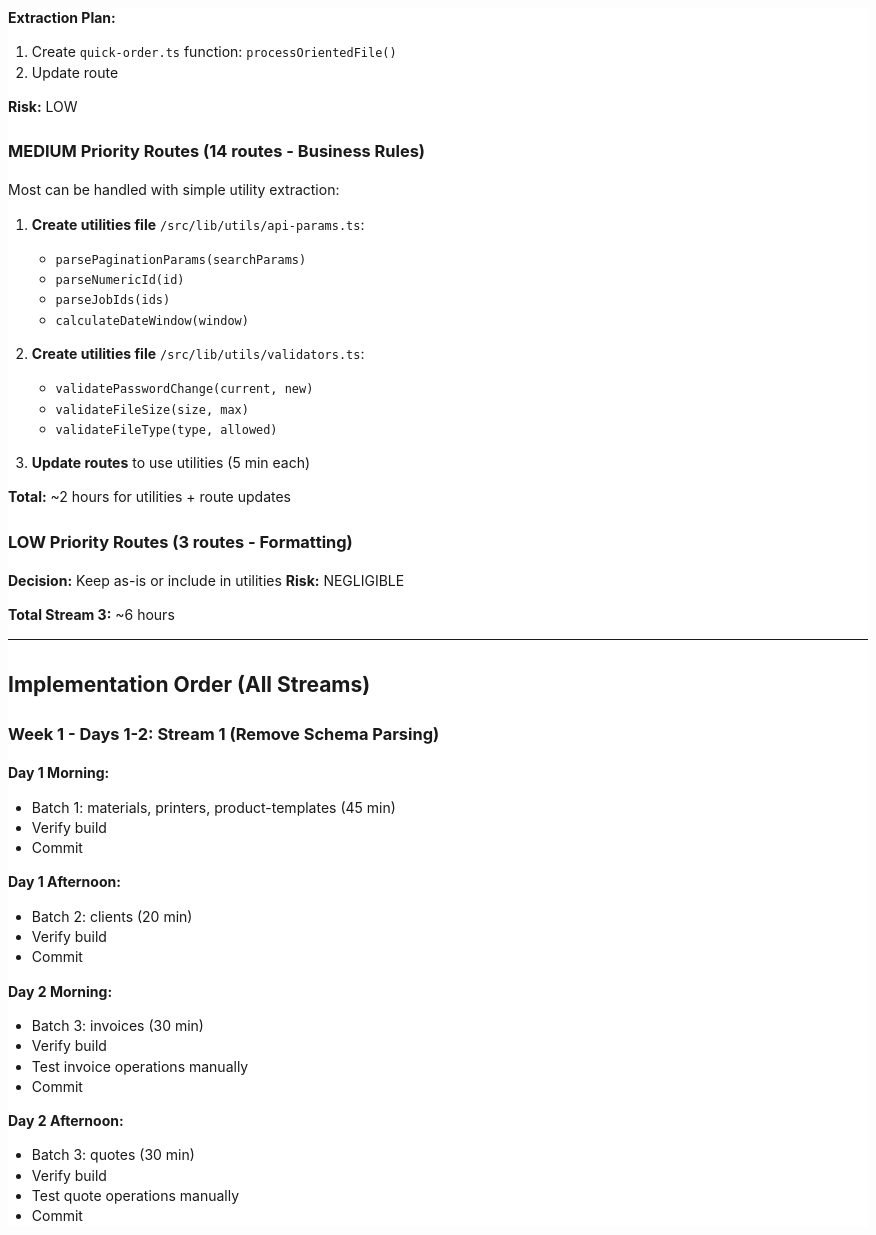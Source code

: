 **Extraction Plan:**
1. Create `quick-order.ts` function: `processOrientedFile()`
2. Update route

**Risk:** LOW

### MEDIUM Priority Routes (14 routes - Business Rules)

Most can be handled with simple utility extraction:

1. **Create utilities file** `/src/lib/utils/api-params.ts`:
   - `parsePaginationParams(searchParams)`
   - `parseNumericId(id)`
   - `parseJobIds(ids)`
   - `calculateDateWindow(window)`

2. **Create utilities file** `/src/lib/utils/validators.ts`:
   - `validatePasswordChange(current, new)`
   - `validateFileSize(size, max)`
   - `validateFileType(type, allowed)`

3. **Update routes** to use utilities (5 min each)

**Total:** ~2 hours for utilities + route updates

### LOW Priority Routes (3 routes - Formatting)

**Decision:** Keep as-is or include in utilities
**Risk:** NEGLIGIBLE

**Total Stream 3:** ~6 hours

---

## Implementation Order (All Streams)

### Week 1 - Days 1-2: Stream 1 (Remove Schema Parsing)

**Day 1 Morning:**
- Batch 1: materials, printers, product-templates (45 min)
- Verify build
- Commit

**Day 1 Afternoon:**
- Batch 2: clients (20 min)
- Verify build
- Commit

**Day 2 Morning:**
- Batch 3: invoices (30 min)
- Verify build
- Test invoice operations manually
- Commit

**Day 2 Afternoon:**
- Batch 3: quotes (30 min)
- Verify build
- Test quote operations manually
- Commit
